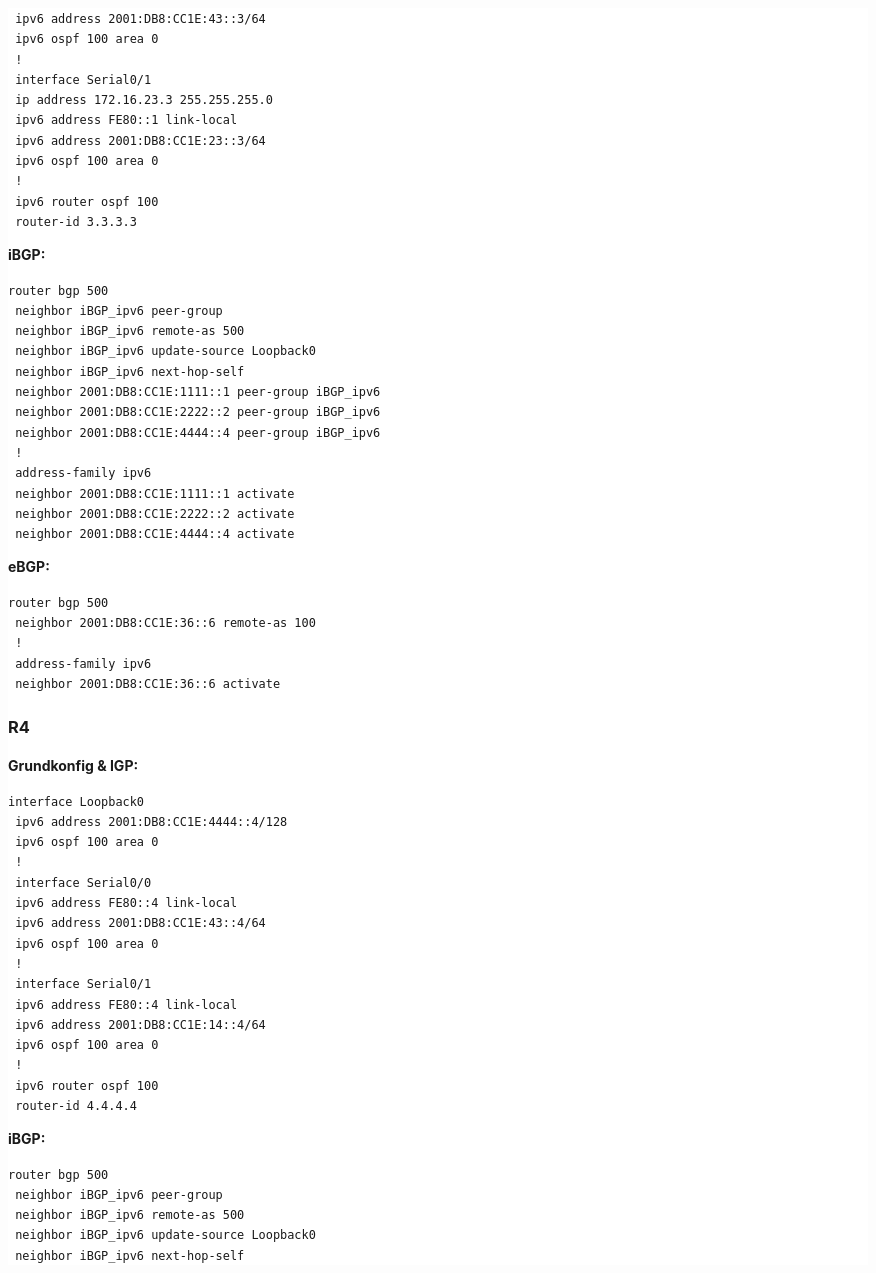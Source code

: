 ```
 ipv6 address 2001:DB8:CC1E:43::3/64
 ipv6 ospf 100 area 0
 !
 interface Serial0/1
 ip address 172.16.23.3 255.255.255.0
 ipv6 address FE80::1 link-local
 ipv6 address 2001:DB8:CC1E:23::3/64
 ipv6 ospf 100 area 0
 !
 ipv6 router ospf 100
 router-id 3.3.3.3
```
**iBGP:**
```
router bgp 500
 neighbor iBGP_ipv6 peer-group
 neighbor iBGP_ipv6 remote-as 500
 neighbor iBGP_ipv6 update-source Loopback0
 neighbor iBGP_ipv6 next-hop-self
 neighbor 2001:DB8:CC1E:1111::1 peer-group iBGP_ipv6
 neighbor 2001:DB8:CC1E:2222::2 peer-group iBGP_ipv6
 neighbor 2001:DB8:CC1E:4444::4 peer-group iBGP_ipv6
 !
 address-family ipv6
 neighbor 2001:DB8:CC1E:1111::1 activate
 neighbor 2001:DB8:CC1E:2222::2 activate
 neighbor 2001:DB8:CC1E:4444::4 activate
```
**eBGP:**
```
router bgp 500
 neighbor 2001:DB8:CC1E:36::6 remote-as 100
 !
 address-family ipv6
 neighbor 2001:DB8:CC1E:36::6 activate
```
### R4

**Grundkonfig & IGP:**
```
interface Loopback0
 ipv6 address 2001:DB8:CC1E:4444::4/128
 ipv6 ospf 100 area 0
 !
 interface Serial0/0
 ipv6 address FE80::4 link-local
 ipv6 address 2001:DB8:CC1E:43::4/64
 ipv6 ospf 100 area 0
 !
 interface Serial0/1
 ipv6 address FE80::4 link-local
 ipv6 address 2001:DB8:CC1E:14::4/64
 ipv6 ospf 100 area 0
 !
 ipv6 router ospf 100
 router-id 4.4.4.4
```
**iBGP:**
```
router bgp 500
 neighbor iBGP_ipv6 peer-group
 neighbor iBGP_ipv6 remote-as 500
 neighbor iBGP_ipv6 update-source Loopback0
 neighbor iBGP_ipv6 next-hop-self
```